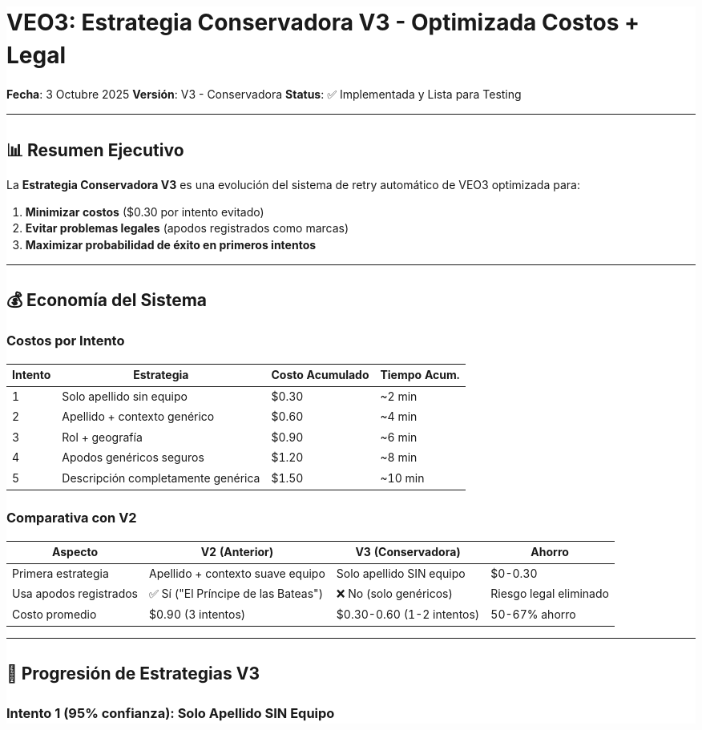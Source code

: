 # VEO3: Estrategia Conservadora V3 - Optimizada Costos + Legal

**Fecha**: 3 Octubre 2025
**Versión**: V3 - Conservadora
**Status**: ✅ Implementada y Lista para Testing

---

## 📊 Resumen Ejecutivo

La **Estrategia Conservadora V3** es una evolución del sistema de retry automático de VEO3 optimizada para:

1. **Minimizar costos** ($0.30 por intento evitado)
2. **Evitar problemas legales** (apodos registrados como marcas)
3. **Maximizar probabilidad de éxito en primeros intentos**

---

## 💰 Economía del Sistema

### Costos por Intento

| Intento | Estrategia | Costo Acumulado | Tiempo Acum. |
|---------|-----------|-----------------|--------------|
| 1 | Solo apellido sin equipo | $0.30 | ~2 min |
| 2 | Apellido + contexto genérico | $0.60 | ~4 min |
| 3 | Rol + geografía | $0.90 | ~6 min |
| 4 | Apodos genéricos seguros | $1.20 | ~8 min |
| 5 | Descripción completamente genérica | $1.50 | ~10 min |

### Comparativa con V2

| Aspecto | V2 (Anterior) | V3 (Conservadora) | Ahorro |
|---------|---------------|-------------------|--------|
| Primera estrategia | Apellido + contexto suave equipo | Solo apellido SIN equipo | $0-0.30 |
| Usa apodos registrados | ✅ Sí ("El Príncipe de las Bateas") | ❌ No (solo genéricos) | Riesgo legal eliminado |
| Costo promedio | $0.90 (3 intentos) | $0.30-0.60 (1-2 intentos) | 50-67% ahorro |

---

## 🎯 Progresión de Estrategias V3

### Intento 1 (95% confianza): Solo Apellido SIN Equipo
